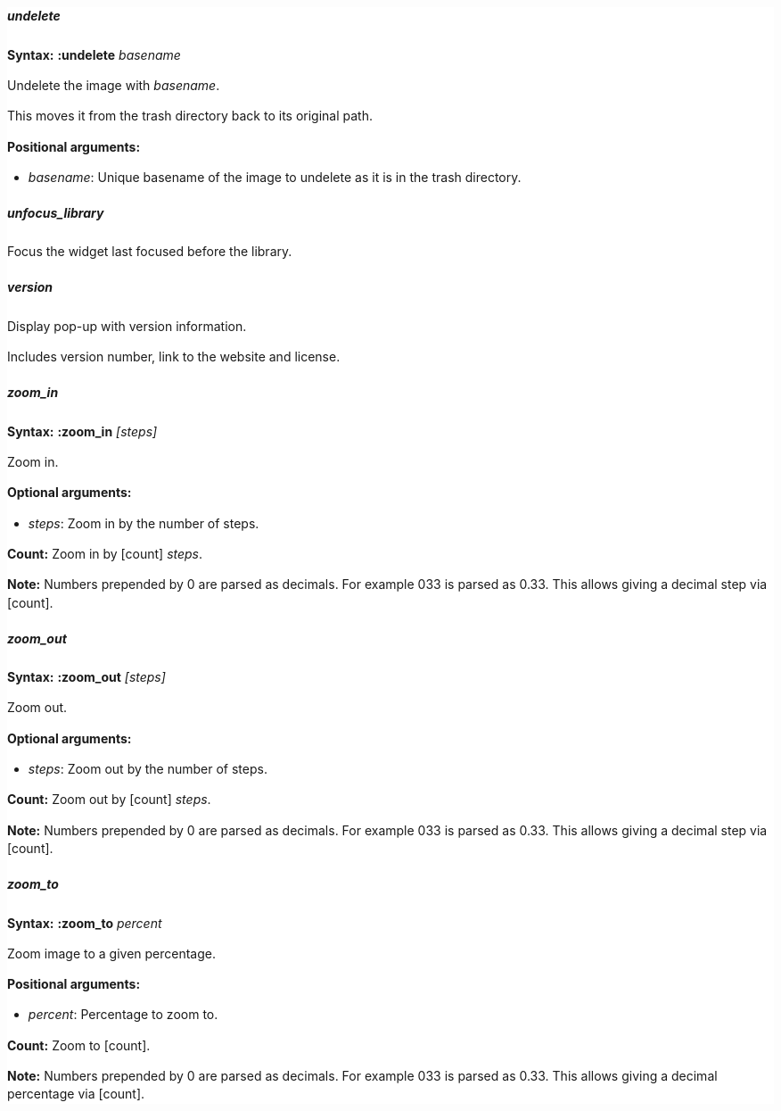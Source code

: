 ##### undelete
**Syntax:** <t class="command"><b>:undelete</b> <i>basename</i></t>

Undelete the image with <i class="command">basename</i>.

This moves it from the trash directory back to its original path.

**Positional arguments:**
* <i class="command">basename</i>: Unique basename of the image to undelete as
  it is in the trash directory.


##### unfocus\_library
Focus the widget last focused before the library.

##### version
Display pop-up with version information.

Includes version number, link to the website and license.

##### zoom\_in
**Syntax:** <t class="command"><b>:zoom_in</b> <i>[steps]</i></t>

Zoom in.

**Optional arguments:**
* <i class="command">steps</i>: Zoom in by the number of steps.

**Count:** Zoom in by [count] <i class="command">steps</i>.

**Note:** Numbers prepended by 0 are parsed as decimals. For example 033 is
parsed as 0.33. This allows giving a decimal step via [count].

##### zoom\_out
**Syntax:** <t class="command"><b>:zoom_out</b> <i>[steps]</i></t>

Zoom out.

**Optional arguments:**
* <i class="command">steps</i>: Zoom out by the number of steps.

**Count:** Zoom out by [count] <i class="command">steps</i>.

**Note:** Numbers prepended by 0 are parsed as decimals. For example 033 is
parsed as 0.33. This allows giving a decimal step via [count].

##### zoom\_to
**Syntax:** <t class="command"><b>:zoom_to</b> <i>percent</i></t>

Zoom image to a given percentage.

**Positional arguments:**
* <i class="command">percent</i>: Percentage to zoom to.

**Count:** Zoom to [count].

**Note:** Numbers prepended by 0 are parsed as decimals. For example 033 is
parsed as 0.33. This allows giving a decimal percentage via [count].
